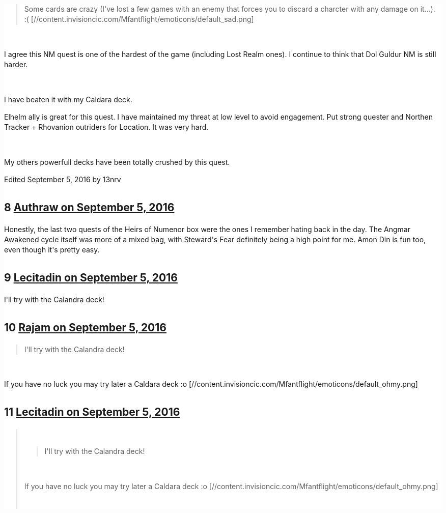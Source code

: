 > Some cards are crazy (I've lost a few games with an enemy that forces you to discard a charcter with any damage on it...).   :( [//content.invisioncic.com/Mfantflight/emoticons/default_sad.png]

 

I agree this NM quest is one of the hardest of the game (including Lost Realm ones). I continue to think that Dol Guldur NM is still harder.

 

I have beaten it with my Caldara deck.

Elhelm ally is great for this quest. I have maintained my threat at low level to avoid engagement. Put strong quester and Northen Tracker + Rhovanion outriders for Location. It was very hard.

 

My others powerfull decks have been totally crushed by this quest.

Edited September 5, 2016 by 13nrv

## 8 [Authraw on September 5, 2016](https://community.fantasyflightgames.com/topic/229201-the-nin-in-eilph-nightmare/?do=findComment&comment=2400321)

Honestly, the last two quests of the Heirs of Numenor box were the ones I remember hating back in the day. The Angmar Awakened cycle itself was more of a mixed bag, with Steward's Fear definitely being a high point for me. Amon Din is fun too, even though it's pretty easy.

## 9 [Lecitadin on September 5, 2016](https://community.fantasyflightgames.com/topic/229201-the-nin-in-eilph-nightmare/?do=findComment&comment=2400568)

I'll try with the Calandra deck!

## 10 [Rajam on September 5, 2016](https://community.fantasyflightgames.com/topic/229201-the-nin-in-eilph-nightmare/?do=findComment&comment=2400628)

> I'll try with the Calandra deck!

 

If you have no luck you may try later a Caldara deck :o [//content.invisioncic.com/Mfantflight/emoticons/default_ohmy.png]

## 11 [Lecitadin on September 5, 2016](https://community.fantasyflightgames.com/topic/229201-the-nin-in-eilph-nightmare/?do=findComment&comment=2400700)

>  
> 
> > I'll try with the Calandra deck!
> 
>  
> 
> If you have no luck you may try later a Caldara deck :o [//content.invisioncic.com/Mfantflight/emoticons/default_ohmy.png]
> 
>  
